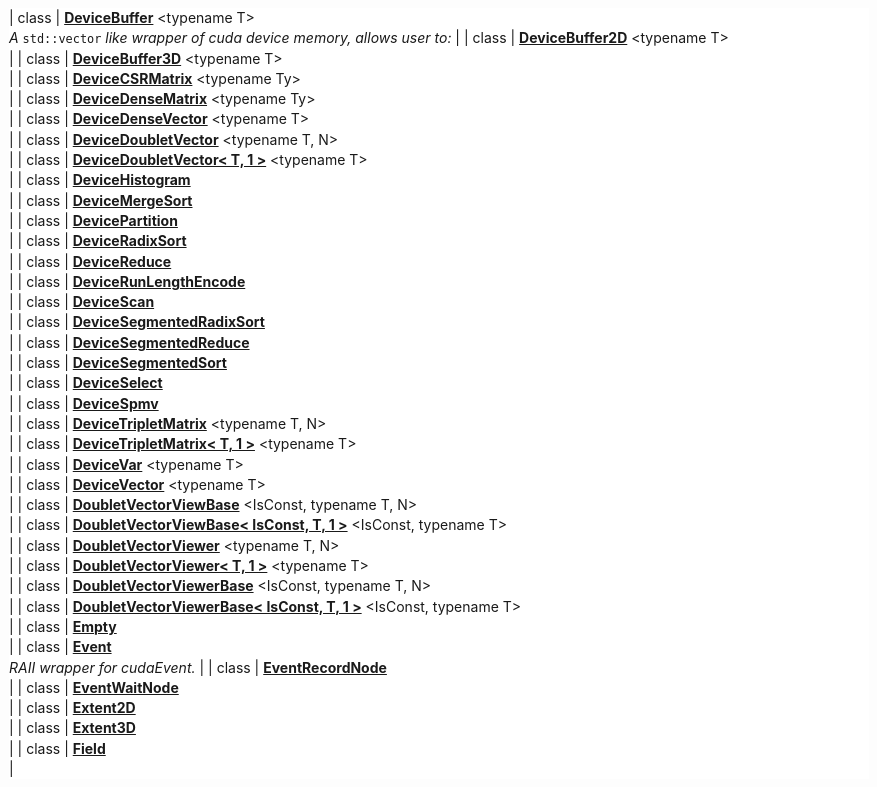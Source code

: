| class | [**DeviceBuffer**](classmuda_1_1_device_buffer.md) &lt;typename T&gt;<br>_A_ `std::vector` _like wrapper of cuda device memory, allows user to:_ |
| class | [**DeviceBuffer2D**](classmuda_1_1_device_buffer2_d.md) &lt;typename T&gt;<br> |
| class | [**DeviceBuffer3D**](classmuda_1_1_device_buffer3_d.md) &lt;typename T&gt;<br> |
| class | [**DeviceCSRMatrix**](classmuda_1_1_device_c_s_r_matrix.md) &lt;typename Ty&gt;<br> |
| class | [**DeviceDenseMatrix**](classmuda_1_1_device_dense_matrix.md) &lt;typename Ty&gt;<br> |
| class | [**DeviceDenseVector**](classmuda_1_1_device_dense_vector.md) &lt;typename T&gt;<br> |
| class | [**DeviceDoubletVector**](classmuda_1_1_device_doublet_vector.md) &lt;typename T, N&gt;<br> |
| class | [**DeviceDoubletVector&lt; T, 1 &gt;**](classmuda_1_1_device_doublet_vector_3_01_t_00_011_01_4.md) &lt;typename T&gt;<br> |
| class | [**DeviceHistogram**](classmuda_1_1_device_histogram.md) <br> |
| class | [**DeviceMergeSort**](classmuda_1_1_device_merge_sort.md) <br> |
| class | [**DevicePartition**](classmuda_1_1_device_partition.md) <br> |
| class | [**DeviceRadixSort**](classmuda_1_1_device_radix_sort.md) <br> |
| class | [**DeviceReduce**](classmuda_1_1_device_reduce.md) <br> |
| class | [**DeviceRunLengthEncode**](classmuda_1_1_device_run_length_encode.md) <br> |
| class | [**DeviceScan**](classmuda_1_1_device_scan.md) <br> |
| class | [**DeviceSegmentedRadixSort**](classmuda_1_1_device_segmented_radix_sort.md) <br> |
| class | [**DeviceSegmentedReduce**](classmuda_1_1_device_segmented_reduce.md) <br> |
| class | [**DeviceSegmentedSort**](classmuda_1_1_device_segmented_sort.md) <br> |
| class | [**DeviceSelect**](classmuda_1_1_device_select.md) <br> |
| class | [**DeviceSpmv**](classmuda_1_1_device_spmv.md) <br> |
| class | [**DeviceTripletMatrix**](classmuda_1_1_device_triplet_matrix.md) &lt;typename T, N&gt;<br> |
| class | [**DeviceTripletMatrix&lt; T, 1 &gt;**](classmuda_1_1_device_triplet_matrix_3_01_t_00_011_01_4.md) &lt;typename T&gt;<br> |
| class | [**DeviceVar**](classmuda_1_1_device_var.md) &lt;typename T&gt;<br> |
| class | [**DeviceVector**](classmuda_1_1_device_vector.md) &lt;typename T&gt;<br> |
| class | [**DoubletVectorViewBase**](classmuda_1_1_doublet_vector_view_base.md) &lt;IsConst, typename T, N&gt;<br> |
| class | [**DoubletVectorViewBase&lt; IsConst, T, 1 &gt;**](classmuda_1_1_doublet_vector_view_base_3_01_is_const_00_01_t_00_011_01_4.md) &lt;IsConst, typename T&gt;<br> |
| class | [**DoubletVectorViewer**](classmuda_1_1_doublet_vector_viewer.md) &lt;typename T, N&gt;<br> |
| class | [**DoubletVectorViewer&lt; T, 1 &gt;**](classmuda_1_1_doublet_vector_viewer_3_01_t_00_011_01_4.md) &lt;typename T&gt;<br> |
| class | [**DoubletVectorViewerBase**](classmuda_1_1_doublet_vector_viewer_base.md) &lt;IsConst, typename T, N&gt;<br> |
| class | [**DoubletVectorViewerBase&lt; IsConst, T, 1 &gt;**](classmuda_1_1_doublet_vector_viewer_base_3_01_is_const_00_01_t_00_011_01_4.md) &lt;IsConst, typename T&gt;<br> |
| class | [**Empty**](classmuda_1_1_empty.md) <br> |
| class | [**Event**](classmuda_1_1_event.md) <br>_RAII wrapper for cudaEvent._  |
| class | [**EventRecordNode**](classmuda_1_1_event_record_node.md) <br> |
| class | [**EventWaitNode**](classmuda_1_1_event_wait_node.md) <br> |
| class | [**Extent2D**](classmuda_1_1_extent2_d.md) <br> |
| class | [**Extent3D**](classmuda_1_1_extent3_d.md) <br> |
| class | [**Field**](classmuda_1_1_field.md) <br> |